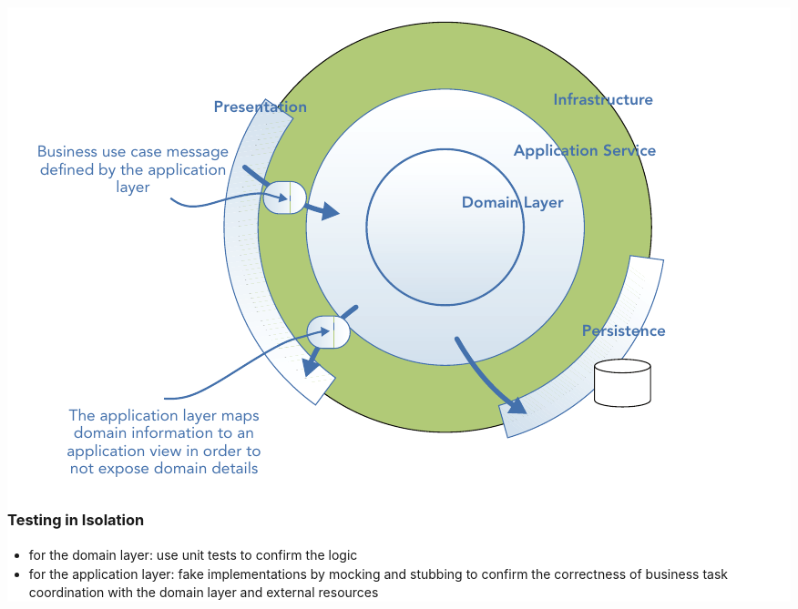 ![domain-objects-are-hidden-from-clients-of-the-application](./images/domain-objects-are-hidden-from-clients-of-the-application.png)

### Testing in Isolation

- for the domain layer: use unit tests to confirm the logic
- for the application layer: fake implementations by mocking and stubbing to confirm the correctness of business task coordination with the domain layer and external resources
